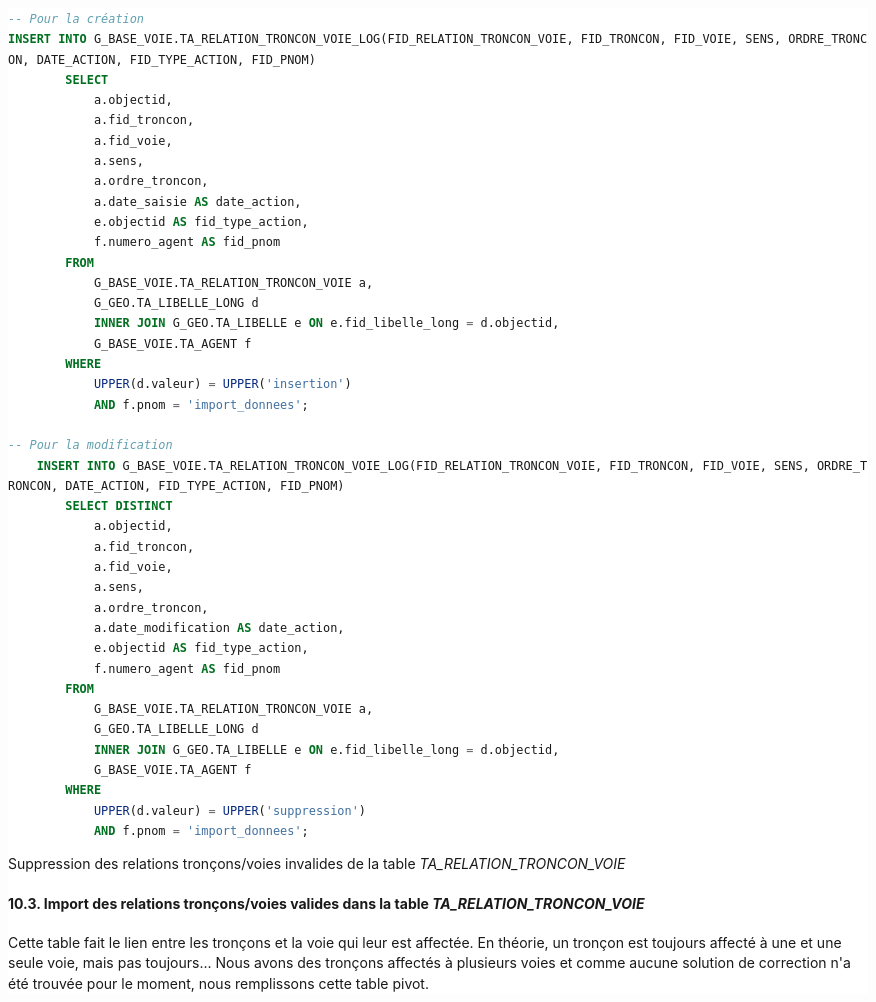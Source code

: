 ```SQL
-- Pour la création
INSERT INTO G_BASE_VOIE.TA_RELATION_TRONCON_VOIE_LOG(FID_RELATION_TRONCON_VOIE, FID_TRONCON, FID_VOIE, SENS, ORDRE_TRONCON, DATE_ACTION, FID_TYPE_ACTION, FID_PNOM) 
        SELECT
            a.objectid,
            a.fid_troncon,
            a.fid_voie,
            a.sens,
            a.ordre_troncon,
            a.date_saisie AS date_action,
            e.objectid AS fid_type_action,
            f.numero_agent AS fid_pnom
        FROM
            G_BASE_VOIE.TA_RELATION_TRONCON_VOIE a,
            G_GEO.TA_LIBELLE_LONG d
            INNER JOIN G_GEO.TA_LIBELLE e ON e.fid_libelle_long = d.objectid,
            G_BASE_VOIE.TA_AGENT f
        WHERE
            UPPER(d.valeur) = UPPER('insertion')
            AND f.pnom = 'import_donnees';
            
-- Pour la modification
    INSERT INTO G_BASE_VOIE.TA_RELATION_TRONCON_VOIE_LOG(FID_RELATION_TRONCON_VOIE, FID_TRONCON, FID_VOIE, SENS, ORDRE_TRONCON, DATE_ACTION, FID_TYPE_ACTION, FID_PNOM) 
        SELECT DISTINCT
            a.objectid,
            a.fid_troncon,
            a.fid_voie,
            a.sens,
            a.ordre_troncon,
            a.date_modification AS date_action,
            e.objectid AS fid_type_action,
            f.numero_agent AS fid_pnom
        FROM
            G_BASE_VOIE.TA_RELATION_TRONCON_VOIE a,
            G_GEO.TA_LIBELLE_LONG d
            INNER JOIN G_GEO.TA_LIBELLE e ON e.fid_libelle_long = d.objectid,
            G_BASE_VOIE.TA_AGENT f
        WHERE
            UPPER(d.valeur) = UPPER('suppression')
            AND f.pnom = 'import_donnees';
```

Suppression des relations tronçons/voies invalides de la table *TA_RELATION_TRONCON_VOIE*

#### 10.3. Import des relations tronçons/voies valides dans la table *TA_RELATION_TRONCON_VOIE*
Cette table fait le lien entre les tronçons et la voie qui leur est affectée. En théorie, un tronçon est toujours affecté à une et une seule voie, mais pas toujours... Nous avons des tronçons affectés à plusieurs voies et comme aucune solution de correction n'a été trouvée pour le moment, nous remplissons cette table pivot.
